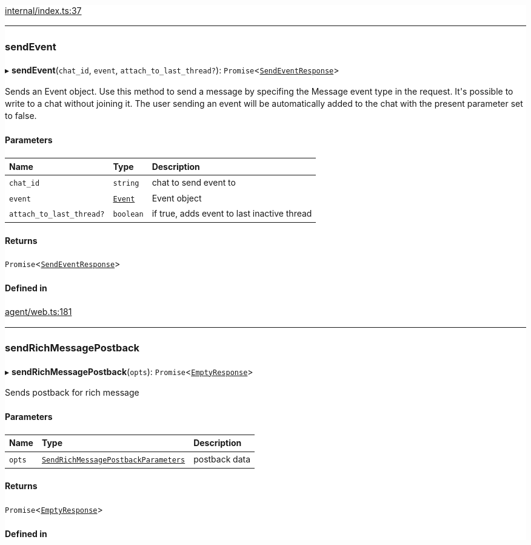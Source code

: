 [internal/index.ts:37](https://github.com/livechat/lc-sdk-js/blob/4da1eb6/src/internal/index.ts#L37)

___

### sendEvent

▸ **sendEvent**(`chat_id`, `event`, `attach_to_last_thread?`): `Promise`<[`SendEventResponse`](../interfaces/agent_structures.SendEventResponse.md)\>

Sends an Event object. Use this method to send a message by specifing the Message event type in the request.
It's possible to write to a chat without joining it. The user sending an event will be automatically added to the chat
with the present parameter set to false.

#### Parameters

| Name | Type | Description |
| :------ | :------ | :------ |
| `chat_id` | `string` | chat to send event to |
| `event` | [`Event`](../modules/objects.md#event) | Event object |
| `attach_to_last_thread?` | `boolean` | if true, adds event to last inactive thread |

#### Returns

`Promise`<[`SendEventResponse`](../interfaces/agent_structures.SendEventResponse.md)\>

#### Defined in

[agent/web.ts:181](https://github.com/livechat/lc-sdk-js/blob/4da1eb6/src/agent/web.ts#L181)

___

### sendRichMessagePostback

▸ **sendRichMessagePostback**(`opts`): `Promise`<[`EmptyResponse`](../interfaces/agent_structures.EmptyResponse.md)\>

Sends postback for rich message

#### Parameters

| Name | Type | Description |
| :------ | :------ | :------ |
| `opts` | [`SendRichMessagePostbackParameters`](../interfaces/agent_structures.SendRichMessagePostbackParameters.md) | postback data |

#### Returns

`Promise`<[`EmptyResponse`](../interfaces/agent_structures.EmptyResponse.md)\>

#### Defined in
